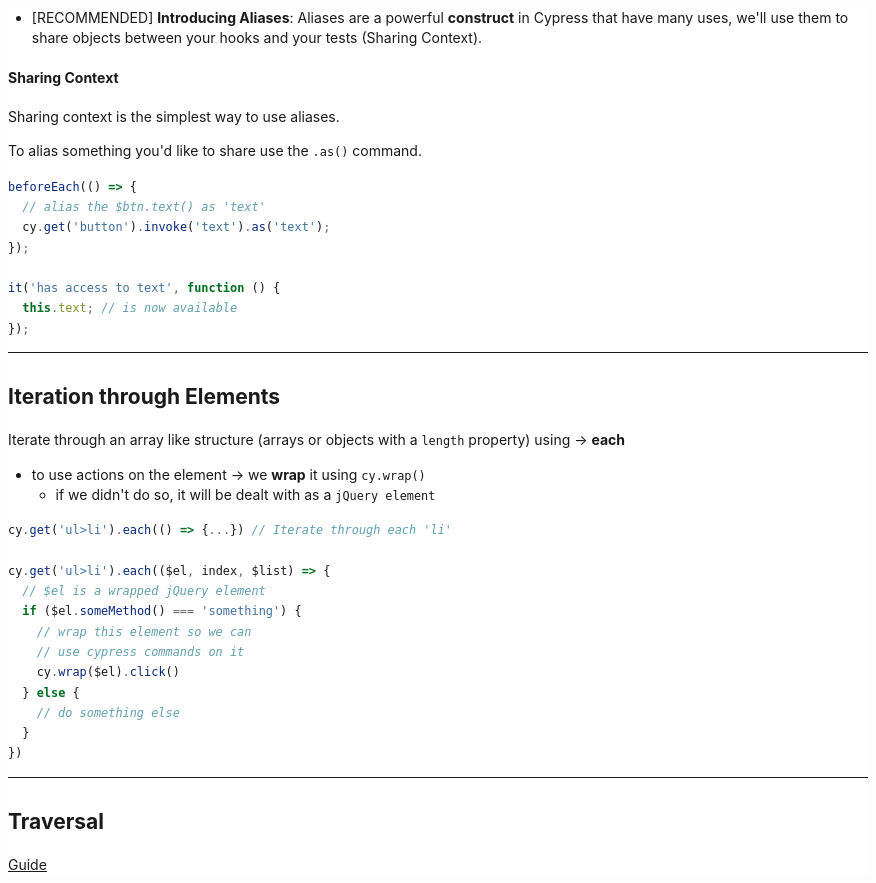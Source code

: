 - [RECOMMENDED] **Introducing Aliases**: Aliases are a powerful **construct** in Cypress that have many uses, we'll use them to share objects between your hooks and your tests (Sharing Context).

#### Sharing Context

Sharing context is the simplest way to use aliases.

To alias something you'd like to share use the `.as()` command.

```js
beforeEach(() => {
  // alias the $btn.text() as 'text'
  cy.get('button').invoke('text').as('text');
});

it('has access to text', function () {
  this.text; // is now available
});
```

---

## Iteration through Elements

Iterate through an array like structure (arrays or objects with a `length` property) using -> **each**

- to use actions on the element -> we **wrap** it using `cy.wrap()`
  - if we didn't do so, it will be dealt with as a `jQuery element`

```js
cy.get('ul>li').each(() => {...}) // Iterate through each 'li'

cy.get('ul>li').each(($el, index, $list) => {
  // $el is a wrapped jQuery element
  if ($el.someMethod() === 'something') {
    // wrap this element so we can
    // use cypress commands on it
    cy.wrap($el).click()
  } else {
    // do something else
  }
})
```

---

## Traversal

[Guide](https://example.cypress.io/commands/traversal#)
